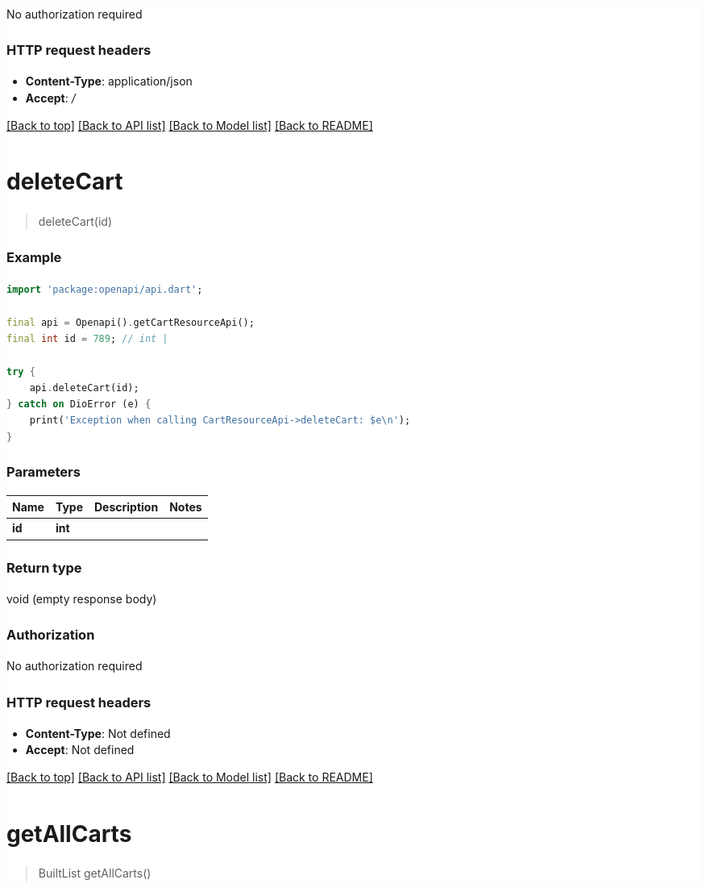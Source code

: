 No authorization required

### HTTP request headers

 - **Content-Type**: application/json
 - **Accept**: */*

[[Back to top]](#) [[Back to API list]](../README.md#documentation-for-api-endpoints) [[Back to Model list]](../README.md#documentation-for-models) [[Back to README]](../README.md)

# **deleteCart**
> deleteCart(id)



### Example
```dart
import 'package:openapi/api.dart';

final api = Openapi().getCartResourceApi();
final int id = 789; // int | 

try {
    api.deleteCart(id);
} catch on DioError (e) {
    print('Exception when calling CartResourceApi->deleteCart: $e\n');
}
```

### Parameters

Name | Type | Description  | Notes
------------- | ------------- | ------------- | -------------
 **id** | **int**|  | 

### Return type

void (empty response body)

### Authorization

No authorization required

### HTTP request headers

 - **Content-Type**: Not defined
 - **Accept**: Not defined

[[Back to top]](#) [[Back to API list]](../README.md#documentation-for-api-endpoints) [[Back to Model list]](../README.md#documentation-for-models) [[Back to README]](../README.md)

# **getAllCarts**
> BuiltList<CartDTO> getAllCarts()

